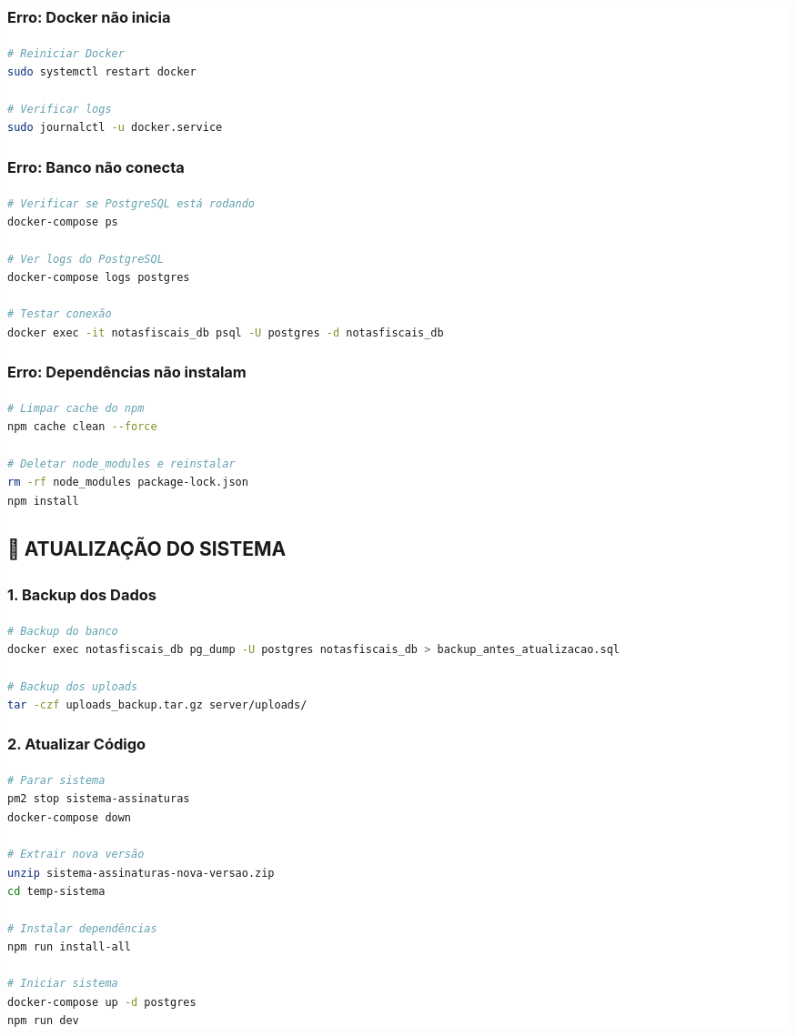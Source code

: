 ### **Erro: Docker não inicia**
```bash
# Reiniciar Docker
sudo systemctl restart docker

# Verificar logs
sudo journalctl -u docker.service
```

### **Erro: Banco não conecta**
```bash
# Verificar se PostgreSQL está rodando
docker-compose ps

# Ver logs do PostgreSQL
docker-compose logs postgres

# Testar conexão
docker exec -it notasfiscais_db psql -U postgres -d notasfiscais_db
```

### **Erro: Dependências não instalam**
```bash
# Limpar cache do npm
npm cache clean --force

# Deletar node_modules e reinstalar
rm -rf node_modules package-lock.json
npm install
```

## 🔄 **ATUALIZAÇÃO DO SISTEMA**

### **1. Backup dos Dados**
```bash
# Backup do banco
docker exec notasfiscais_db pg_dump -U postgres notasfiscais_db > backup_antes_atualizacao.sql

# Backup dos uploads
tar -czf uploads_backup.tar.gz server/uploads/
```

### **2. Atualizar Código**
```bash
# Parar sistema
pm2 stop sistema-assinaturas
docker-compose down

# Extrair nova versão
unzip sistema-assinaturas-nova-versao.zip
cd temp-sistema

# Instalar dependências
npm run install-all

# Iniciar sistema
docker-compose up -d postgres
npm run dev
```
